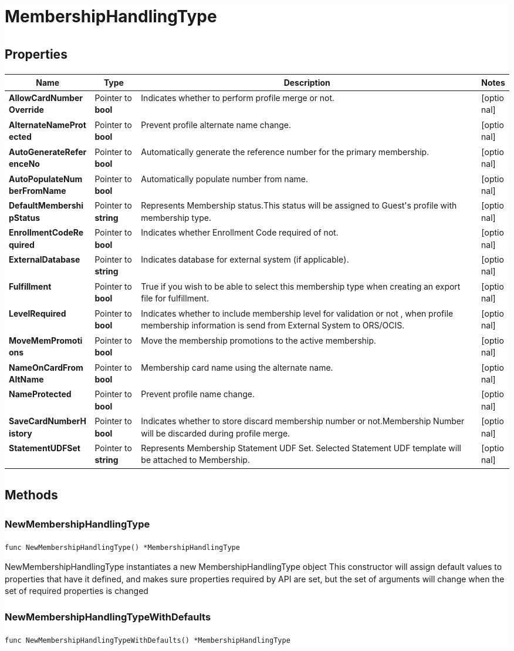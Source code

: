 # MembershipHandlingType

## Properties

Name | Type | Description | Notes
------------ | ------------- | ------------- | -------------
**AllowCardNumberOverride** | Pointer to **bool** | Indicates whether to perform profile merge or not. | [optional] 
**AlternateNameProtected** | Pointer to **bool** | Prevent profile alternate name change. | [optional] 
**AutoGenerateReferenceNo** | Pointer to **bool** | Automatically generate the reference number for the primary membership. | [optional] 
**AutoPopulateNumberFromName** | Pointer to **bool** | Automatically populate number from name. | [optional] 
**DefaultMembershipStatus** | Pointer to **string** | Represents Membership status.This status will be assigned to Guest&#39;s profile with membership type. | [optional] 
**EnrollmentCodeRequired** | Pointer to **bool** | Indicates whether Enrollment Code required of not. | [optional] 
**ExternalDatabase** | Pointer to **string** | Indicates database for external system (if applicable). | [optional] 
**Fulfillment** | Pointer to **bool** | True if you wish to be able to select this membership type when creating an export file for fulfillment. | [optional] 
**LevelRequired** | Pointer to **bool** | Indicates whether to include membership level for validation or not , when profile membership information is send from External System to ORS/OCIS. | [optional] 
**MoveMemPromotions** | Pointer to **bool** | Move the membership promotions to the active membership. | [optional] 
**NameOnCardFromAltName** | Pointer to **bool** | Membership card name using the alternate name. | [optional] 
**NameProtected** | Pointer to **bool** | Prevent profile name change. | [optional] 
**SaveCardNumberHistory** | Pointer to **bool** | Indicates whether to store discard membership number or not.Membership Number will be discarded during profile merge. | [optional] 
**StatementUDFSet** | Pointer to **string** | Represents Membership Statement UDF Set. Selected Statement UDF template will be attached to Membership. | [optional] 

## Methods

### NewMembershipHandlingType

`func NewMembershipHandlingType() *MembershipHandlingType`

NewMembershipHandlingType instantiates a new MembershipHandlingType object
This constructor will assign default values to properties that have it defined,
and makes sure properties required by API are set, but the set of arguments
will change when the set of required properties is changed

### NewMembershipHandlingTypeWithDefaults

`func NewMembershipHandlingTypeWithDefaults() *MembershipHandlingType`
